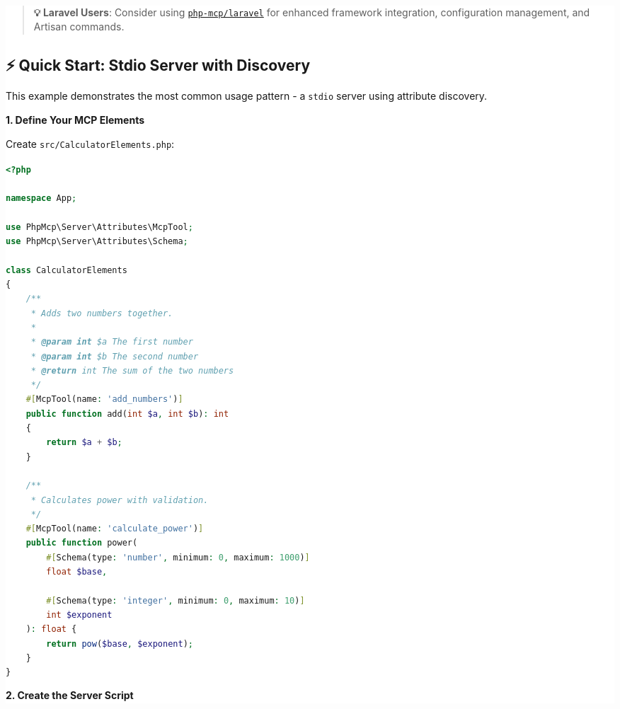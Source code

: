 > **💡 Laravel Users**: Consider using [`php-mcp/laravel`](https://github.com/php-mcp/laravel) for enhanced framework integration, configuration management, and Artisan commands.

## ⚡ Quick Start: Stdio Server with Discovery

This example demonstrates the most common usage pattern - a `stdio` server using attribute discovery.

**1. Define Your MCP Elements**

Create `src/CalculatorElements.php`:

```php
<?php

namespace App;

use PhpMcp\Server\Attributes\McpTool;
use PhpMcp\Server\Attributes\Schema;

class CalculatorElements
{
    /**
     * Adds two numbers together.
     *
     * @param int $a The first number
     * @param int $b The second number
     * @return int The sum of the two numbers
     */
    #[McpTool(name: 'add_numbers')]
    public function add(int $a, int $b): int
    {
        return $a + $b;
    }

    /**
     * Calculates power with validation.
     */
    #[McpTool(name: 'calculate_power')]
    public function power(
        #[Schema(type: 'number', minimum: 0, maximum: 1000)]
        float $base,

        #[Schema(type: 'integer', minimum: 0, maximum: 10)]
        int $exponent
    ): float {
        return pow($base, $exponent);
    }
}
```

**2. Create the Server Script**
